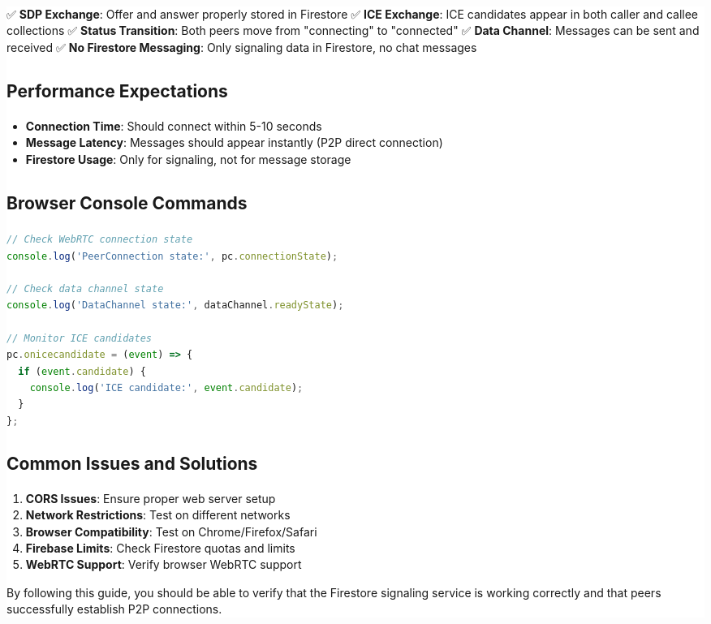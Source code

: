 ✅ **SDP Exchange**: Offer and answer properly stored in Firestore
✅ **ICE Exchange**: ICE candidates appear in both caller and callee collections
✅ **Status Transition**: Both peers move from "connecting" to "connected"
✅ **Data Channel**: Messages can be sent and received
✅ **No Firestore Messaging**: Only signaling data in Firestore, no chat messages

## Performance Expectations

- **Connection Time**: Should connect within 5-10 seconds
- **Message Latency**: Messages should appear instantly (P2P direct connection)
- **Firestore Usage**: Only for signaling, not for message storage

## Browser Console Commands

```javascript
// Check WebRTC connection state
console.log('PeerConnection state:', pc.connectionState);

// Check data channel state
console.log('DataChannel state:', dataChannel.readyState);

// Monitor ICE candidates
pc.onicecandidate = (event) => {
  if (event.candidate) {
    console.log('ICE candidate:', event.candidate);
  }
};
```

## Common Issues and Solutions

1. **CORS Issues**: Ensure proper web server setup
2. **Network Restrictions**: Test on different networks
3. **Browser Compatibility**: Test on Chrome/Firefox/Safari
4. **Firebase Limits**: Check Firestore quotas and limits
5. **WebRTC Support**: Verify browser WebRTC support

By following this guide, you should be able to verify that the Firestore signaling service is working correctly and that peers successfully establish P2P connections.
